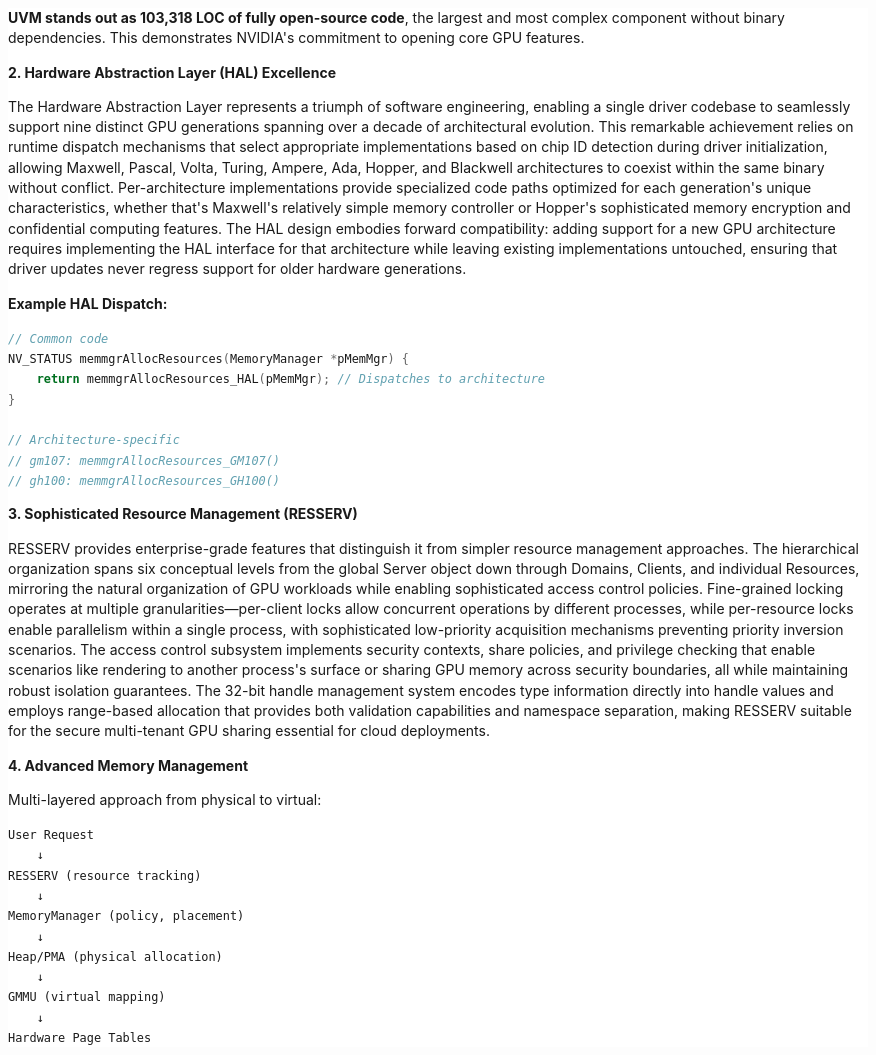 **UVM stands out as 103,318 LOC of fully open-source code**, the largest and most complex component without binary dependencies. This demonstrates NVIDIA's commitment to opening core GPU features.

**2. Hardware Abstraction Layer (HAL) Excellence**

The Hardware Abstraction Layer represents a triumph of software engineering, enabling a single driver codebase to seamlessly support nine distinct GPU generations spanning over a decade of architectural evolution. This remarkable achievement relies on runtime dispatch mechanisms that select appropriate implementations based on chip ID detection during driver initialization, allowing Maxwell, Pascal, Volta, Turing, Ampere, Ada, Hopper, and Blackwell architectures to coexist within the same binary without conflict. Per-architecture implementations provide specialized code paths optimized for each generation's unique characteristics, whether that's Maxwell's relatively simple memory controller or Hopper's sophisticated memory encryption and confidential computing features. The HAL design embodies forward compatibility: adding support for a new GPU architecture requires implementing the HAL interface for that architecture while leaving existing implementations untouched, ensuring that driver updates never regress support for older hardware generations.

**Example HAL Dispatch:**
```c
// Common code
NV_STATUS memmgrAllocResources(MemoryManager *pMemMgr) {
    return memmgrAllocResources_HAL(pMemMgr); // Dispatches to architecture
}

// Architecture-specific
// gm107: memmgrAllocResources_GM107()
// gh100: memmgrAllocResources_GH100()
```

**3. Sophisticated Resource Management (RESSERV)**

RESSERV provides enterprise-grade features that distinguish it from simpler resource management approaches. The hierarchical organization spans six conceptual levels from the global Server object down through Domains, Clients, and individual Resources, mirroring the natural organization of GPU workloads while enabling sophisticated access control policies. Fine-grained locking operates at multiple granularities—per-client locks allow concurrent operations by different processes, while per-resource locks enable parallelism within a single process, with sophisticated low-priority acquisition mechanisms preventing priority inversion scenarios. The access control subsystem implements security contexts, share policies, and privilege checking that enable scenarios like rendering to another process's surface or sharing GPU memory across security boundaries, all while maintaining robust isolation guarantees. The 32-bit handle management system encodes type information directly into handle values and employs range-based allocation that provides both validation capabilities and namespace separation, making RESSERV suitable for the secure multi-tenant GPU sharing essential for cloud deployments.

**4. Advanced Memory Management**

Multi-layered approach from physical to virtual:

```
User Request
    ↓
RESSERV (resource tracking)
    ↓
MemoryManager (policy, placement)
    ↓
Heap/PMA (physical allocation)
    ↓
GMMU (virtual mapping)
    ↓
Hardware Page Tables
```
